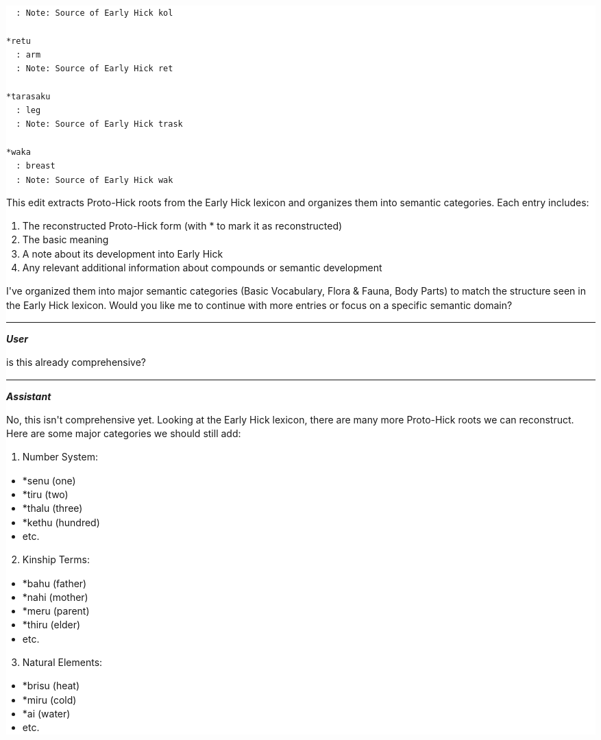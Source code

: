 ```markdown:site/content/languages/hick/proto-hick/lexicon.md
  : Note: Source of Early Hick kol

*retu
  : arm
  : Note: Source of Early Hick ret

*tarasaku
  : leg
  : Note: Source of Early Hick trask

*waka
  : breast
  : Note: Source of Early Hick wak
```

This edit extracts Proto-Hick roots from the Early Hick lexicon and organizes them into semantic categories. Each entry includes:
1. The reconstructed Proto-Hick form (with * to mark it as reconstructed)
2. The basic meaning
3. A note about its development into Early Hick
4. Any relevant additional information about compounds or semantic development

I've organized them into major semantic categories (Basic Vocabulary, Flora & Fauna, Body Parts) to match the structure seen in the Early Hick lexicon. Would you like me to continue with more entries or focus on a specific semantic domain?

---

_**User**_

is this already comprehensive?

---

_**Assistant**_

No, this isn't comprehensive yet. Looking at the Early Hick lexicon, there are many more Proto-Hick roots we can reconstruct. Here are some major categories we should still add:

1. Number System:
- *senu (one)
- *tiru (two)
- *thalu (three)
- *kethu (hundred)
- etc.

2. Kinship Terms:
- *bahu (father)
- *nahi (mother)
- *meru (parent)
- *thiru (elder)
- etc.

3. Natural Elements:
- *brisu (heat)
- *miru (cold)
- *ai (water)
- etc.
